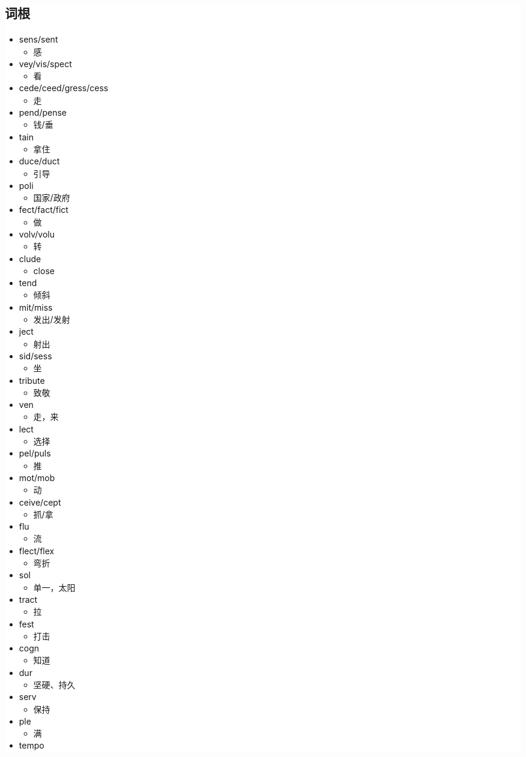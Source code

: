 



## 词根

- sens/sent
  - 感
- vey/vis/spect
  - 看
- cede/ceed/gress/cess
  - 走
- pend/pense
  - 钱/垂
- tain
  - 拿住
- duce/duct
  - 引导
- poli
  - 国家/政府
- fect/fact/fict
  - 做
- volv/volu
  - 转
- clude
  - close
- tend
  - 倾斜
- mit/miss
  - 发出/发射
- ject
  - 射出
- sid/sess
  - 坐
- tribute
  - 致敬
- ven
  - 走，来
- lect
  - 选择
- pel/puls
  - 推
- mot/mob
  - 动
- ceive/cept
  - 抓/拿
- flu
  - 流
- flect/flex
  - 弯折
- sol
  - 单一，太阳
- tract
  - 拉
- fest
  - 打击
- cogn
  - 知道
- dur
  - 坚硬、持久
- serv
  - 保持
- ple
  - 满
- tempo